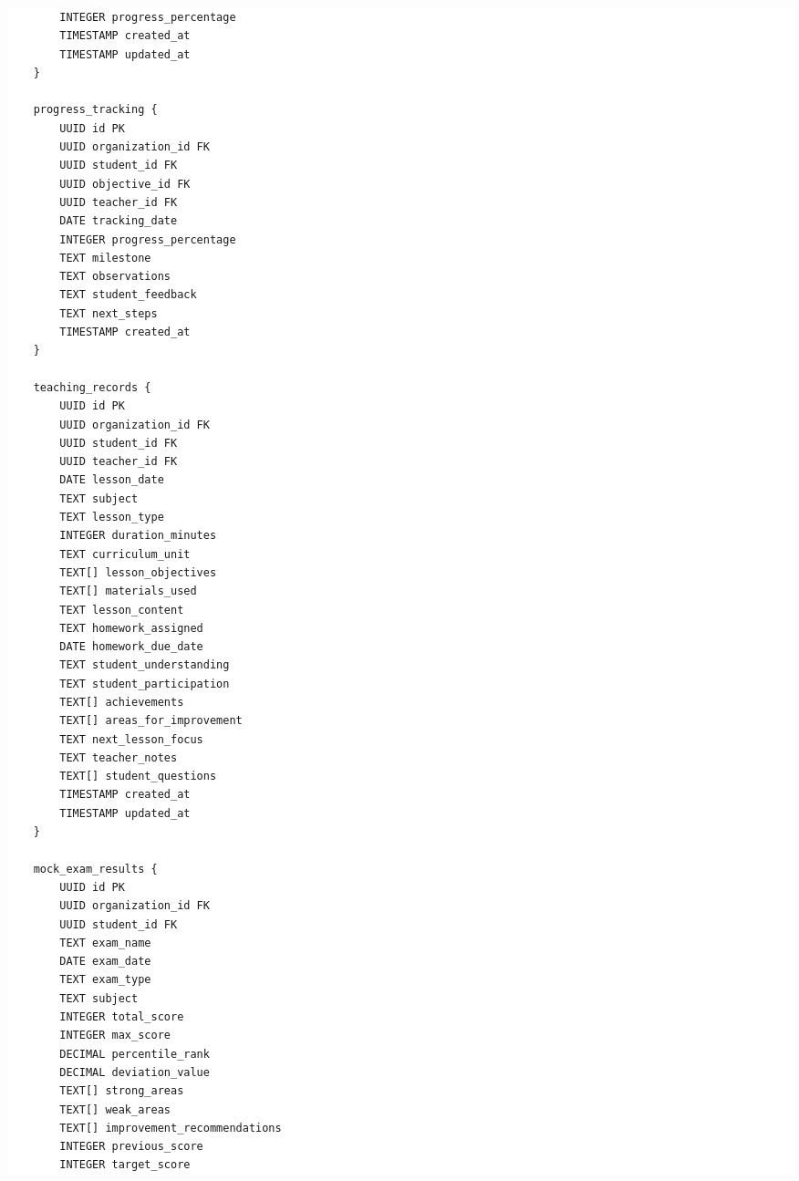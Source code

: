 ```mermaid
        INTEGER progress_percentage
        TIMESTAMP created_at
        TIMESTAMP updated_at
    }
    
    progress_tracking {
        UUID id PK
        UUID organization_id FK
        UUID student_id FK
        UUID objective_id FK
        UUID teacher_id FK
        DATE tracking_date
        INTEGER progress_percentage
        TEXT milestone
        TEXT observations
        TEXT student_feedback
        TEXT next_steps
        TIMESTAMP created_at
    }
    
    teaching_records {
        UUID id PK
        UUID organization_id FK
        UUID student_id FK
        UUID teacher_id FK
        DATE lesson_date
        TEXT subject
        TEXT lesson_type
        INTEGER duration_minutes
        TEXT curriculum_unit
        TEXT[] lesson_objectives
        TEXT[] materials_used
        TEXT lesson_content
        TEXT homework_assigned
        DATE homework_due_date
        TEXT student_understanding
        TEXT student_participation
        TEXT[] achievements
        TEXT[] areas_for_improvement
        TEXT next_lesson_focus
        TEXT teacher_notes
        TEXT[] student_questions
        TIMESTAMP created_at
        TIMESTAMP updated_at
    }
    
    mock_exam_results {
        UUID id PK
        UUID organization_id FK
        UUID student_id FK
        TEXT exam_name
        DATE exam_date
        TEXT exam_type
        TEXT subject
        INTEGER total_score
        INTEGER max_score
        DECIMAL percentile_rank
        DECIMAL deviation_value
        TEXT[] strong_areas
        TEXT[] weak_areas
        TEXT[] improvement_recommendations
        INTEGER previous_score
        INTEGER target_score
```
